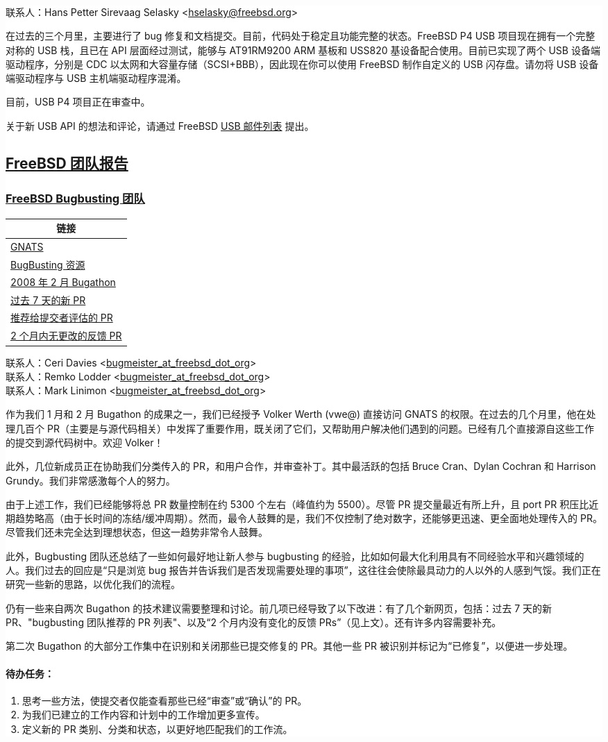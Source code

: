 联系人：Hans Petter Sirevaag Selasky <[hselasky@freebsd.org](mailto:hselasky@freebsd.org)>

在过去的三个月里，主要进行了 bug 修复和文档提交。目前，代码处于稳定且功能完整的状态。FreeBSD P4 USB 项目现在拥有一个完整对称的 USB 栈，且已在 API 层面经过测试，能够与 AT91RM9200 ARM 基板和 USS820 基设备配合使用。目前已实现了两个 USB 设备端驱动程序，分别是 CDC 以太网和大容量存储（SCSI+BBB），因此现在你可以使用 FreeBSD 制作自定义的 USB 闪存盘。请勿将 USB 设备端驱动程序与 USB 主机端驱动程序混淆。

目前，USB P4 项目正在审查中。

关于新 USB API 的想法和评论，请通过 FreeBSD [USB 邮件列表](http://lists.freebsd.org/mailman/listinfo/freebsd-usb) 提出。

## [FreeBSD 团队报告](https://www.freebsd.org/status/report-2008-01-2008-03.html#FreeBSD-Team-Reports)

### [FreeBSD Bugbusting 团队](https://www.freebsd.org/status/report-2008-01-2008-03.html#FreeBSD-Bugbusting-Team)

| 链接                                                                                        |
| ------------------------------------------------------------------------------------------- |
| [GNATS](http://www.freebsd.org/support.html#gnats)                                          |
| [BugBusting 资源](http://wiki.freebsd.org/BugBusting/Resources)                             |
| [2008 年 2 月 Bugathon](http://wiki.freebsd.org/Bugathons/February2008)                     |
| [过去 7 天的新 PR](http://people.freebsd.org/~linimon/studies/prs/recentprs.txt)            |
| [推荐给提交者评估的 PR](http://people.freebsd.org/~linimon/studies/prs/recommended_prs.txt) |
| [2 个月内无更改的反馈 PR](http://people.freebsd.org/~linimon/studies/prs/stalefeedback.txt) |

联系人：Ceri Davies <[bugmeister_at_freebsd_dot_org](mailto:bugmeister_at_freebsd_dot_org)>  
联系人：Remko Lodder <[bugmeister_at_freebsd_dot_org](mailto:bugmeister_at_freebsd_dot_org)>  
联系人：Mark Linimon <[bugmeister_at_freebsd_dot_org](mailto:bugmeister_at_freebsd_dot_org)>

作为我们 1 月和 2 月 Bugathon 的成果之一，我们已经授予 Volker Werth (vwe@) 直接访问 GNATS 的权限。在过去的几个月里，他在处理几百个 PR（主要是与源代码相关）中发挥了重要作用，既关闭了它们，又帮助用户解决他们遇到的问题。已经有几个直接源自这些工作的提交到源代码树中。欢迎 Volker！

此外，几位新成员正在协助我们分类传入的 PR，和用户合作，并审查补丁。其中最活跃的包括 Bruce Cran、Dylan Cochran 和 Harrison Grundy。我们非常感激每个人的努力。

由于上述工作，我们已经能够将总 PR 数量控制在约 5300 个左右（峰值约为 5500）。尽管 PR 提交量最近有所上升，且 port PR 积压比近期趋势略高（由于长时间的冻结/缓冲周期）。然而，最令人鼓舞的是，我们不仅控制了绝对数字，还能够更迅速、更全面地处理传入的 PR。尽管我们还未完全达到理想状态，但这一趋势非常令人鼓舞。

此外，Bugbusting 团队还总结了一些如何最好地让新人参与 bugbusting 的经验，比如如何最大化利用具有不同经验水平和兴趣领域的人。我们过去的回应是“只是浏览 bug 报告并告诉我们是否发现需要处理的事项”，这往往会使除最具动力的人以外的人感到气馁。我们正在研究一些新的思路，以优化我们的流程。

仍有一些来自两次 Bugathon 的技术建议需要整理和讨论。前几项已经导致了以下改进：有了几个新网页，包括：过去 7 天的新 PR、"bugbusting 团队推荐的 PR 列表"、以及“2 个月内没有变化的反馈 PRs”（见上文）。还有许多内容需要补充。

第二次 Bugathon 的大部分工作集中在识别和关闭那些已提交修复的 PR。其他一些 PR 被识别并标记为“已修复”，以便进一步处理。

#### 待办任务：

1. 思考一些方法，使提交者仅能查看那些已经“审查”或“确认”的 PR。
2. 为我们已建立的工作内容和计划中的工作增加更多宣传。
3. 定义新的 PR 类别、分类和状态，以更好地匹配我们的工作流。
